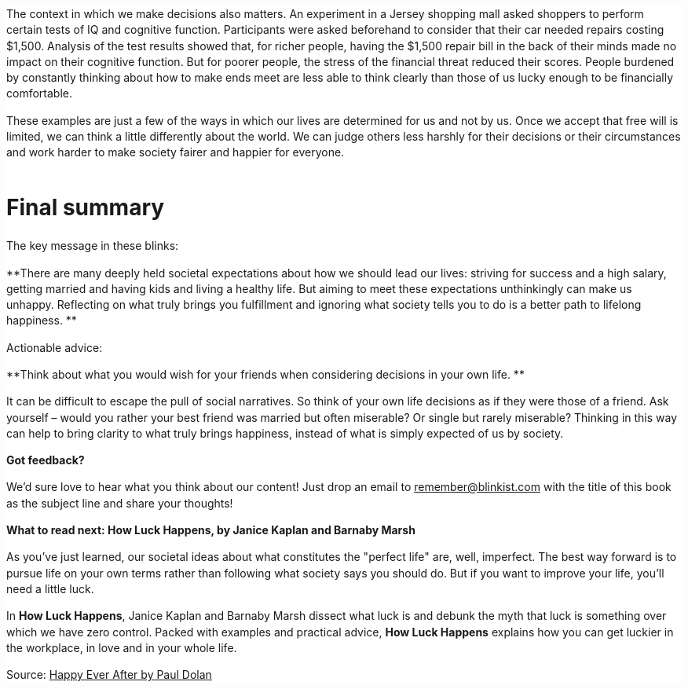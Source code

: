 The context in which we make decisions also matters. An experiment in a Jersey shopping mall asked shoppers to perform certain tests of IQ and cognitive function. Participants were asked beforehand to consider that their car needed repairs costing $1,500. Analysis of the test results showed that, for richer people, having the $1,500 repair bill in the back of their minds made no impact on their cognitive function. But for poorer people, the stress of the financial threat reduced their scores. People burdened by constantly thinking about how to make ends meet are less able to think clearly than those of us lucky enough to be financially comfortable.

These examples are just a few of the ways in which our lives are determined for us and not by us. Once we accept that free will is limited, we can think a little differently about the world. We can judge others less harshly for their decisions or their circumstances and work harder to make society fairer and happier for everyone.

# Final summary

The key message in these blinks:

**There are many deeply held societal expectations about how we should lead our lives: striving for success and a high salary, getting married and having kids and living a healthy life. But aiming to meet these expectations unthinkingly can make us unhappy. Reflecting on what truly brings you fulfillment and ignoring what society tells you to do is a better path to lifelong happiness. **

Actionable advice:

**Think about what you would wish for your friends when considering decisions in your own life. **

It can be difficult to escape the pull of social narratives. So think of your own life decisions as if they were those of a friend. Ask yourself – would you rather your best friend was married but often miserable? Or single but rarely miserable? Thinking in this way can help to bring clarity to what truly brings happiness, instead of what is simply expected of us by society.

**Got feedback?**

We’d sure love to hear what you think about our content! Just drop an email to remember@blinkist.com with the title of this book as the subject line and share your thoughts!

**What to read next: ******How Luck Happens******, by Janice Kaplan and Barnaby Marsh**

As you’ve just learned, our societal ideas about what constitutes the "perfect life" are, well, imperfect. The best way forward is to pursue life on your own terms rather than following what society says you should do. But if you want to improve your life, you’ll need a little luck.

In **How Luck Happens**, Janice Kaplan and Barnaby Marsh dissect what luck is and debunk the myth that luck is something over which we have zero control. Packed with examples and practical advice, **How Luck Happens** explains how you can get luckier in the workplace, in love and in your whole life.


Source: [Happy Ever After by Paul Dolan](https://www.blinkist.com/books/happy-ever-after-en/)
